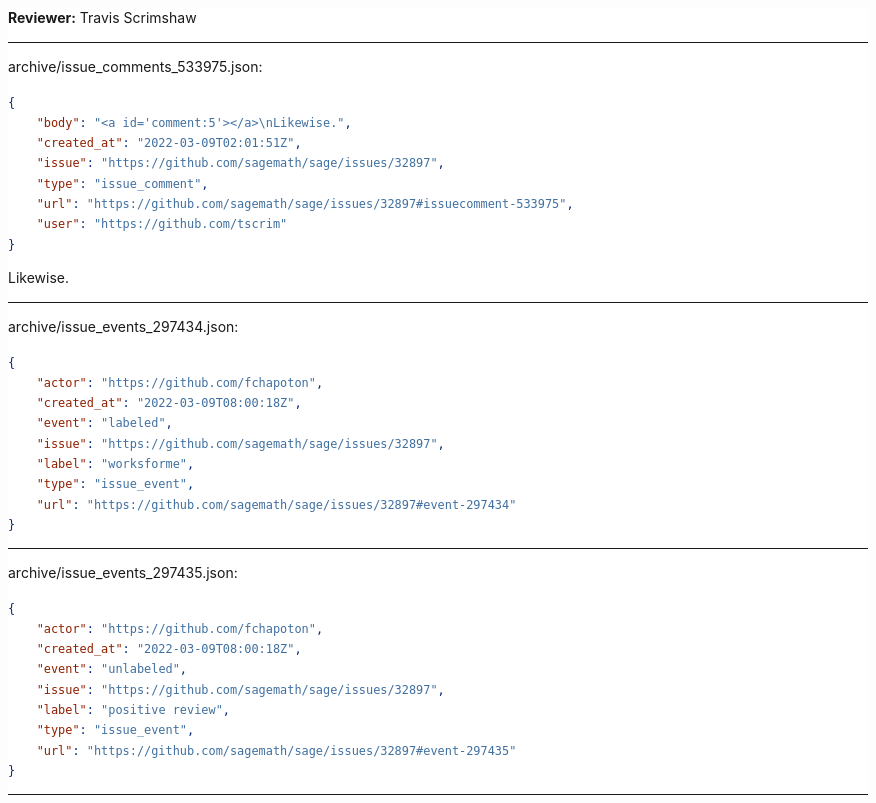 **Reviewer:** Travis Scrimshaw



---

archive/issue_comments_533975.json:
```json
{
    "body": "<a id='comment:5'></a>\nLikewise.",
    "created_at": "2022-03-09T02:01:51Z",
    "issue": "https://github.com/sagemath/sage/issues/32897",
    "type": "issue_comment",
    "url": "https://github.com/sagemath/sage/issues/32897#issuecomment-533975",
    "user": "https://github.com/tscrim"
}
```

<a id='comment:5'></a>
Likewise.



---

archive/issue_events_297434.json:
```json
{
    "actor": "https://github.com/fchapoton",
    "created_at": "2022-03-09T08:00:18Z",
    "event": "labeled",
    "issue": "https://github.com/sagemath/sage/issues/32897",
    "label": "worksforme",
    "type": "issue_event",
    "url": "https://github.com/sagemath/sage/issues/32897#event-297434"
}
```



---

archive/issue_events_297435.json:
```json
{
    "actor": "https://github.com/fchapoton",
    "created_at": "2022-03-09T08:00:18Z",
    "event": "unlabeled",
    "issue": "https://github.com/sagemath/sage/issues/32897",
    "label": "positive review",
    "type": "issue_event",
    "url": "https://github.com/sagemath/sage/issues/32897#event-297435"
}
```



---
